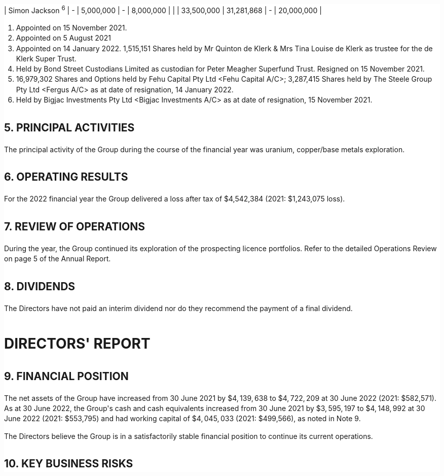|  Simon Jackson ${ }^{6}$ | - | 5,000,000 | - | 8,000,000  |
|   | 33,500,000 | 31,281,868 | - | 20,000,000  |

1. Appointed on 15 November 2021.
2. Appointed on 5 August 2021
3. Appointed on 14 January 2022. 1,515,151 Shares held by Mr Quinton de Klerk \& Mrs Tina Louise de Klerk as trustee for the de Klerk Super Trust.
4. Held by Bond Street Custodians Limited as custodian for Peter Meagher Superfund Trust. Resigned on 15 November 2021.
5. 16,979,302 Shares and Options held by Fehu Capital Pty Ltd <Fehu Capital A/C>; 3,287,415 Shares held by The Steele Group Pty Ltd <Fergus A/C> as at date of resignation, 14 January 2022.
6. Held by Bigjac Investments Pty Ltd <Bigjac Investments A/C> as at date of resignation, 15 November 2021.

## 5. PRINCIPAL ACTIVITIES

The principal activity of the Group during the course of the financial year was uranium, copper/base metals exploration.

## 6. OPERATING RESULTS

For the 2022 financial year the Group delivered a loss after tax of \$4,542,384 (2021: \$1,243,075 loss).

## 7. REVIEW OF OPERATIONS

During the year, the Group continued its exploration of the prospecting licence portfolios. Refer to the detailed Operations Review on page 5 of the Annual Report.

## 8. DIVIDENDS

The Directors have not paid an interim dividend nor do they recommend the payment of a final dividend.

# DIRECTORS' REPORT 

## 9. FINANCIAL POSITION

The net assets of the Group have increased from 30 June 2021 by $\$ 4,139,638$ to $\$ 4,722,209$ at 30 June 2022 (2021: \$582,571).
As at 30 June 2022, the Group's cash and cash equivalents increased from 30 June 2021 by $\$ 3,595,197$ to $\$ 4,148,992$ at 30 June 2022 (2021: \$553,795) and had working capital of $\$ 4,045,033$ (2021: \$499,566), as noted in Note 9.

The Directors believe the Group is in a satisfactorily stable financial position to continue its current operations.

## 10. KEY BUSINESS RISKS
